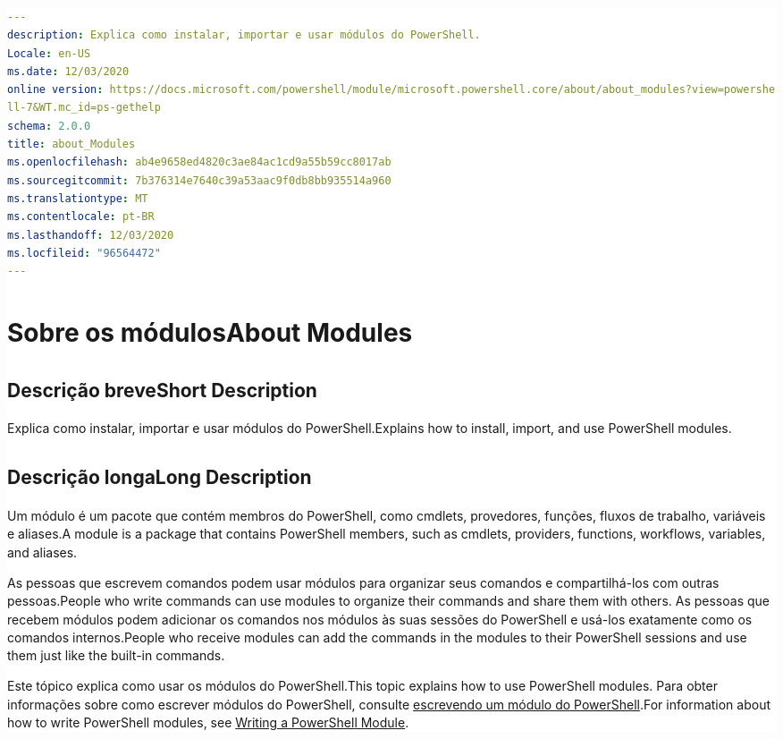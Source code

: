 ```yaml
---
description: Explica como instalar, importar e usar módulos do PowerShell.
Locale: en-US
ms.date: 12/03/2020
online version: https://docs.microsoft.com/powershell/module/microsoft.powershell.core/about/about_modules?view=powershell-7&WT.mc_id=ps-gethelp
schema: 2.0.0
title: about_Modules
ms.openlocfilehash: ab4e9658ed4820c3ae84ac1cd9a55b59cc8017ab
ms.sourcegitcommit: 7b376314e7640c39a53aac9f0db8bb935514a960
ms.translationtype: MT
ms.contentlocale: pt-BR
ms.lasthandoff: 12/03/2020
ms.locfileid: "96564472"
---
```

# <a name="about-modules"></a><span data-ttu-id="fd1b1-103">Sobre os módulos</span><span class="sxs-lookup"><span data-stu-id="fd1b1-103">About Modules</span></span>

## <a name="short-description"></a><span data-ttu-id="fd1b1-104">Descrição breve</span><span class="sxs-lookup"><span data-stu-id="fd1b1-104">Short Description</span></span>
<span data-ttu-id="fd1b1-105">Explica como instalar, importar e usar módulos do PowerShell.</span><span class="sxs-lookup"><span data-stu-id="fd1b1-105">Explains how to install, import, and use PowerShell modules.</span></span>

## <a name="long-description"></a><span data-ttu-id="fd1b1-106">Descrição longa</span><span class="sxs-lookup"><span data-stu-id="fd1b1-106">Long Description</span></span>

<span data-ttu-id="fd1b1-107">Um módulo é um pacote que contém membros do PowerShell, como cmdlets, provedores, funções, fluxos de trabalho, variáveis e aliases.</span><span class="sxs-lookup"><span data-stu-id="fd1b1-107">A module is a package that contains PowerShell members, such as cmdlets, providers, functions, workflows, variables, and aliases.</span></span>

<span data-ttu-id="fd1b1-108">As pessoas que escrevem comandos podem usar módulos para organizar seus comandos e compartilhá-los com outras pessoas.</span><span class="sxs-lookup"><span data-stu-id="fd1b1-108">People who write commands can use modules to organize their commands and share them with others.</span></span> <span data-ttu-id="fd1b1-109">As pessoas que recebem módulos podem adicionar os comandos nos módulos às suas sessões do PowerShell e usá-los exatamente como os comandos internos.</span><span class="sxs-lookup"><span data-stu-id="fd1b1-109">People who receive modules can add the commands in the modules to their PowerShell sessions and use them just like the built-in commands.</span></span>

<span data-ttu-id="fd1b1-110">Este tópico explica como usar os módulos do PowerShell.</span><span class="sxs-lookup"><span data-stu-id="fd1b1-110">This topic explains how to use PowerShell modules.</span></span> <span data-ttu-id="fd1b1-111">Para obter informações sobre como escrever módulos do PowerShell, consulte [escrevendo um módulo do PowerShell](/powershell/scripting/developer/module/writing-a-windows-powershell-module).</span><span class="sxs-lookup"><span data-stu-id="fd1b1-111">For information about how to write PowerShell modules, see [Writing a PowerShell Module](/powershell/scripting/developer/module/writing-a-windows-powershell-module).</span></span>
